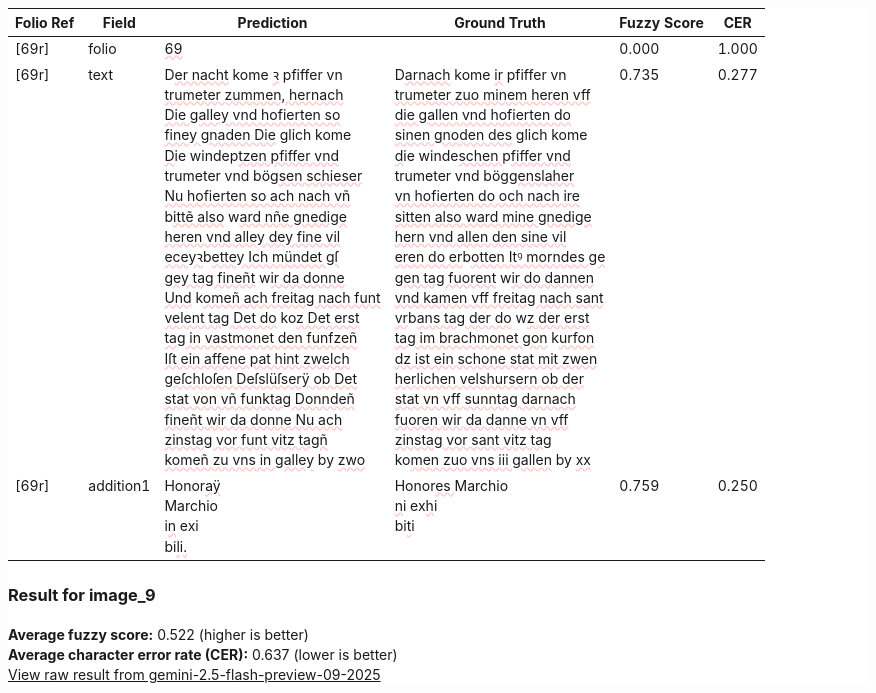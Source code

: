<style>
.diff { text-decoration: underline; text-decoration-color: #ffcccc; text-decoration-style: wavy; }
</style>

| Folio Ref | Field | Prediction | Ground Truth | Fuzzy Score | CER |
|-----------|-------|------------|--------------|-------------|-----|
| [69r] | folio | <span class="diff">69</span> |  | 0.000 | 1.000 |
| [69r] | text | D<span class="diff">er nacht</span> kome <span class="diff">ꝛ</span> pfiffer vn<br><span class="diff">trumeter zummen, hernach<br>Die galley vnd hofierten so<br>finey gnaden Die</span> glich kome<br><span class="diff">D</span>ie windep<span class="diff">tzen pfiffer vnd<br></span>trumeter vnd bög<span class="diff">sen schieser<br>Nu hofierten so ach nach vñ<br></span>b<span class="diff">ittẽ also</span> w<span class="diff">ard nñe gnedige<br>heren vnd alley dey fine vil<br>eceyꝛ</span>b<span class="diff">ettey Ich mündet gſ<br>gey tag fineñt</span> w<span class="diff">ir da donne<br>Und</span> k<span class="diff">omeñ ach freitag nach funt<br>velent tag Det do</span> ko<span class="diff">z Det erst<br>tag in vastmonet den funfzeñ<br>Iſt ein affene pat hint zwelch<br>geſchloſen Deſslüſserÿ ob Det<br>stat von vñ funktag Donndeñ<br>fineñt wir da donne Nu ach<br>zinstag vor funt vitz tagñ<br>komeñ zu vns in galley</span> by <span class="diff">zwo</span> | D<span class="diff">arnach</span> kome <span class="diff">ir</span> pfiffer vn<br><span class="diff"> trumeter zuo minem heren vff<br> die gallen vnd hofierten do<br> sinen gnoden des</span> glich kome<br><span class="diff"> d</span>ie winde<span class="diff">schen </span>p<span class="diff">fiffer vnd<br> </span>trumeter vnd bög<span class="diff">genslaher<br> vn hofierten do och nach ire<br> sitten also ward mine gnedige<br> hern vnd allen den sine vil<br> eren do er</span>b<span class="diff">otten Itꝰ morndes ge<br> gen tag fuorent</span> w<span class="diff">ir do dannen<br> vnd kamen vff freitag nach sant<br> vr</span>b<span class="diff">ans tag der do</span> w<span class="diff">z der erst<br> tag im brachmonet gon</span> k<span class="diff">urfon<br> dz ist ein schone stat mit zwen<br> herlichen velshursern ob der<br> stat vn vff sunntag darnach<br> fuoren wir da danne vn vff<br> zinstag vor sant vitz tag<br></span> ko<span class="diff">men zuo vns iii gallen</span> by <span class="diff">xx</span> | 0.735 | 0.277 |
| [69r] | addition1 | Honor<span class="diff">aÿ<br></span>Marchio<br>i<span class="diff">n</span> exi<br>bi<span class="diff">l</span>i<span class="diff">.</span> | Honor<span class="diff">es </span>Marchio<br><span class="diff"> n</span>i ex<span class="diff">h</span>i<br><span class="diff"> </span>bi<span class="diff">t</span>i | 0.759 | 0.250 |


### Result for image_9
**Average fuzzy score:** 0.522 (higher is better)<br>**Average character error rate (CER):** 0.637 (lower is better)<br>[View raw result from gemini-2.5-flash-preview-09-2025](https://github.com/RISE-UNIBAS/humanities_data_benchmark/blob/main/results/2025-10-24/T0287/request_T0287_image_9.json)
